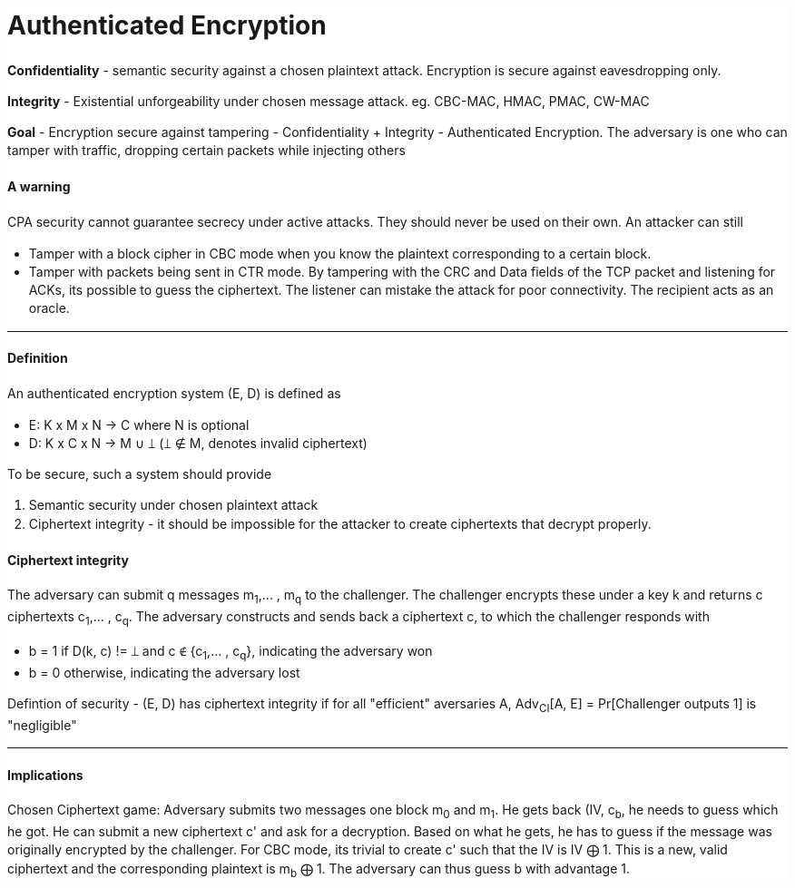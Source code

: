 Authenticated Encryption
===

**Confidentiality** - semantic security against a chosen plaintext attack. Encryption is secure against eavesdropping only.

**Integrity** - Existential unforgeability under chosen message attack. eg. CBC-MAC, HMAC, PMAC, CW-MAC

**Goal** - Encryption secure against tampering - Confidentiality + Integrity - Authenticated Encryption. The adversary is one who can tamper with traffic, dropping certain packets while injecting others

#### A warning

CPA security cannot guarantee secrecy under active attacks. They should never be used on their own. An attacker can still

* Tamper with a block cipher in CBC mode when you know the plaintext corresponding to a certain block.
* Tamper with packets being sent in CTR mode. By tampering with the CRC and Data fields of the TCP packet and listening for ACKs, its possible to guess the ciphertext. The listener can mistake the attack for poor connectivity. The recipient acts as an oracle.

---

#### Definition

An authenticated encryption system (E, D) is defined as

* E: K x M x N -> C where N is optional
* D: K x C x N -> M ∪ ⟘ (⟘ ∉ M, denotes invalid ciphertext)

To be secure, such a system should provide

1. Semantic security under chosen plaintext attack
2. Ciphertext integrity - it should be impossible for the attacker to create ciphertexts that decrypt properly.


#### Ciphertext integrity

The adversary can submit q messages m<sub>1</sub>,... , m<sub>q</sub> to the challenger. The challenger encrypts these under a key k and returns c ciphertexts c<sub>1</sub>,... , c<sub>q</sub>. The adversary constructs and sends back a ciphertext c, to which the challenger responds with

* b = 1 if D(k, c) != ⟘ and c ∉ {c<sub>1</sub>,... , c<sub>q</sub>}, indicating the adversary won
* b = 0 otherwise, indicating the adversary lost

Defintion of security - (E, D) has ciphertext integrity if for all "efficient" aversaries A, Adv<sub>CI</sub>[A, E] = Pr[Challenger outputs 1] is "negligible"

---

#### Implications

Chosen Ciphertext game: Adversary submits two messages one block m<sub>0</sub> and m<sub>1</sub>. He gets back (IV, c<sub>b</sub>, he needs to guess which he got. He can submit a new ciphertext c' and ask for a decryption. Based on what he gets, he has to guess if the message was originally encrypted by the challenger. For CBC mode, its trivial to create c' such that the IV is IV ⨁ 1. This is a new, valid ciphertext and the corresponding plaintext is m<sub>b</sub> ⨁ 1. The adversary can thus guess b with advantage 1.
